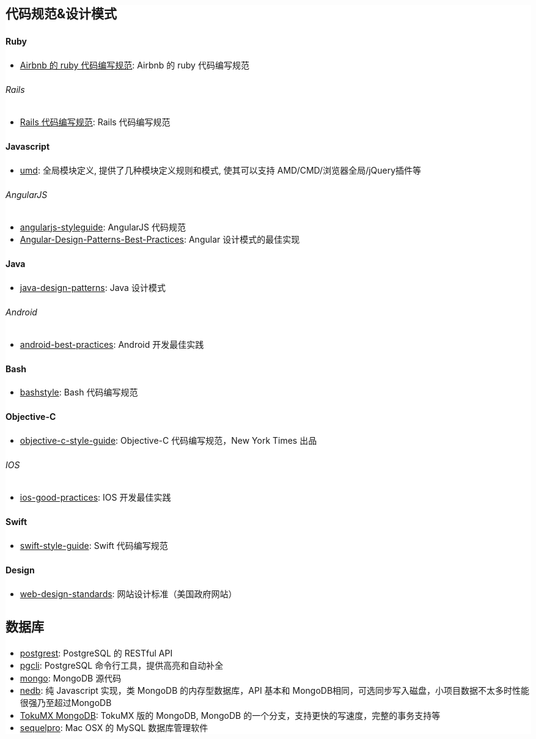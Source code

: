 
## 代码规范&设计模式

#### Ruby

+ [Airbnb 的 ruby 代码编写规范](https://github.com/airbnb/ruby): Airbnb 的 ruby 代码编写规范

###### Rails

+ [Rails 代码编写规范](https://github.com/bbatsov/rails-style-guide): Rails 代码编写规范

#### Javascript

+ [umd](https://github.com/umdjs/umd): 全局模块定义, 提供了几种模块定义规则和模式, 使其可以支持 AMD/CMD/浏览器全局/jQuery插件等

###### AngularJS

+ [angularjs-styleguide](https://github.com/toddmotto/angularjs-styleguide): AngularJS 代码规范
+ [Angular-Design-Patterns-Best-Practices](https://github.com/trochette/Angular-Design-Patterns-Best-Practices): Angular 设计模式的最佳实现

#### Java

+ [java-design-patterns](https://github.com/iluwatar/java-design-patterns): Java 设计模式

###### Android

+ [android-best-practices](https://github.com/futurice/android-best-practices): Android 开发最佳实践

#### Bash

+ [bashstyle](https://github.com/progrium/bashstyle): Bash 代码编写规范

#### Objective-C

+ [objective-c-style-guide](https://github.com/NYTimes/objective-c-style-guide): Objective-C 代码编写规范，New York Times 出品

###### IOS

+ [ios-good-practices](https://github.com/futurice/ios-good-practices): IOS 开发最佳实践

#### Swift

+ [swift-style-guide](https://github.com/raywenderlich/swift-style-guide): Swift 代码编写规范

#### Design

+ [web-design-standards](https://github.com/18F/web-design-standards): 网站设计标准（美国政府网站）


## 数据库

+ [postgrest](https://github.com/begriffs/postgrest): PostgreSQL 的 RESTful API
+ [pgcli](https://github.com/amjith/pgcli): PostgreSQL 命令行工具，提供高亮和自动补全
+ [mongo](https://github.com/mongodb/mongo): MongoDB 源代码
+ [nedb](https://github.com/louischatriot/nedb): 纯 Javascript 实现，类 MongoDB 的内存型数据库，API 基本和 MongoDB相同，可选同步写入磁盘，小项目数据不太多时性能很强乃至超过MongoDB
+ [TokuMX MongoDB](https://github.com/Tokutek/mongo): TokuMX 版的 MongoDB, MongoDB 的一个分支，支持更快的写速度，完整的事务支持等
+ [sequelpro](https://github.com/sequelpro/sequelpro): Mac OSX 的 MySQL 数据库管理软件
